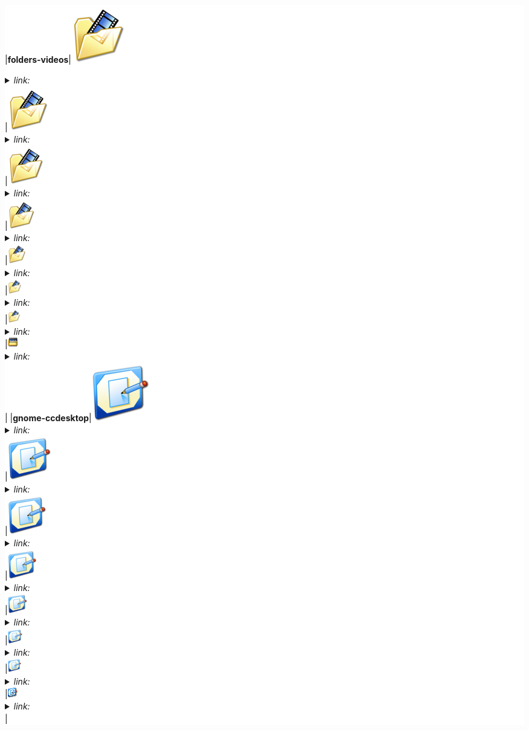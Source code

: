 |**folders-videos**|![](96/folder-videos.png)<details><summary>*link:* </summary></details>|![](72/folder-videos.png)<details><summary>*link:* </summary></details>|![](64/folder-videos.png)<details><summary>*link:* </summary></details>|![](48/folder-videos.png)<details><summary>*link:* </summary></details>|![](32/folder-videos.png)<details><summary>*link:* </summary></details>|![](24/folder-videos.png)<details><summary>*link:* </summary></details>|![](22/folder-videos.png)<details><summary>*link:* </summary></details>|![](16/folder-videos.png)<details><summary>*link:* </summary></details>|
|**gnome-ccdesktop**|![](96/folder-desktop.png)<details><summary>*link:* </summary></details>|![](72/folder-desktop.png)<details><summary>*link:* </summary></details>|![](64/folder-desktop.png)<details><summary>*link:* </summary></details>|![](48/folder-desktop.png)<details><summary>*link:* </summary></details>|![](32/folder-desktop.png)<details><summary>*link:* </summary></details>|![](24/folder-desktop.png)<details><summary>*link:* </summary></details>|![](22/folder-desktop.png)<details><summary>*link:* </summary></details>|![](16/user-desktop.png)<details><summary>*link:* </summary></details>|
